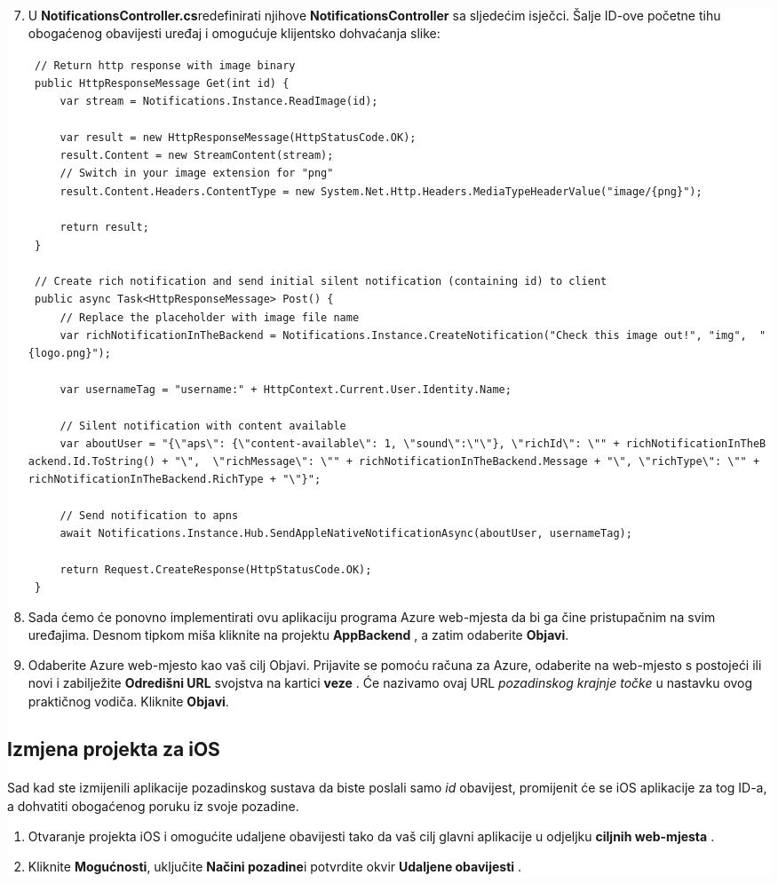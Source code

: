 7. U **NotificationsController.cs**redefinirati njihove **NotificationsController** sa sljedećim isječci. Šalje ID-ove početne tihu obogaćenog obavijesti uređaj i omogućuje klijentsko dohvaćanja slike:

        // Return http response with image binary
        public HttpResponseMessage Get(int id) {
            var stream = Notifications.Instance.ReadImage(id);

            var result = new HttpResponseMessage(HttpStatusCode.OK);
            result.Content = new StreamContent(stream);
            // Switch in your image extension for "png"
            result.Content.Headers.ContentType = new System.Net.Http.Headers.MediaTypeHeaderValue("image/{png}");

            return result;
        }

        // Create rich notification and send initial silent notification (containing id) to client
        public async Task<HttpResponseMessage> Post() {
            // Replace the placeholder with image file name
            var richNotificationInTheBackend = Notifications.Instance.CreateNotification("Check this image out!", "img",  "{logo.png}");

            var usernameTag = "username:" + HttpContext.Current.User.Identity.Name;

            // Silent notification with content available
            var aboutUser = "{\"aps\": {\"content-available\": 1, \"sound\":\"\"}, \"richId\": \"" + richNotificationInTheBackend.Id.ToString() + "\",  \"richMessage\": \"" + richNotificationInTheBackend.Message + "\", \"richType\": \"" + richNotificationInTheBackend.RichType + "\"}";

            // Send notification to apns
            await Notifications.Instance.Hub.SendAppleNativeNotificationAsync(aboutUser, usernameTag);

            return Request.CreateResponse(HttpStatusCode.OK);
        }

8. Sada ćemo će ponovno implementirati ovu aplikaciju programa Azure web-mjesta da bi ga čine pristupačnim na svim uređajima. Desnom tipkom miša kliknite na projektu **AppBackend** , a zatim odaberite **Objavi**.

9. Odaberite Azure web-mjesto kao vaš cilj Objavi. Prijavite se pomoću računa za Azure, odaberite na web-mjesto s postojeći ili novi i zabilježite **Odredišni URL** svojstva na kartici **veze** . Će nazivamo ovaj URL *pozadinskog krajnje točke* u nastavku ovog praktičnog vodiča. Kliknite **Objavi**.

## <a name="modify-the-ios-project"></a>Izmjena projekta za iOS

Sad kad ste izmijenili aplikacije pozadinskog sustava da biste poslali samo *id* obavijest, promijenit će se iOS aplikacije za tog ID-a, a dohvatiti obogaćenog poruku iz svoje pozadine.

1. Otvaranje projekta iOS i omogućite udaljene obavijesti tako da vaš cilj glavni aplikacije u odjeljku **ciljnih web-mjesta** .

2. Kliknite **Mogućnosti**, uključite **Načini pozadine**i potvrdite okvir **Udaljene obavijesti** .
